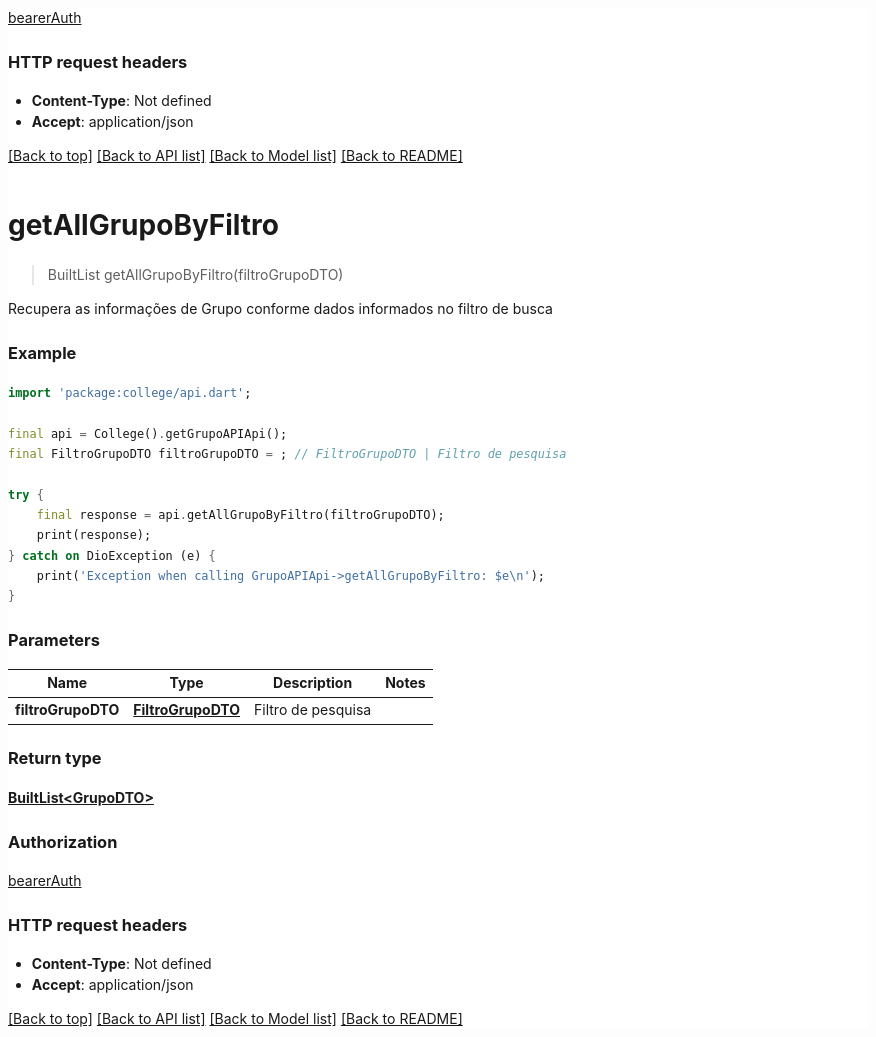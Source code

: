 [bearerAuth](../README.md#bearerAuth)

### HTTP request headers

 - **Content-Type**: Not defined
 - **Accept**: application/json

[[Back to top]](#) [[Back to API list]](../README.md#documentation-for-api-endpoints) [[Back to Model list]](../README.md#documentation-for-models) [[Back to README]](../README.md)

# **getAllGrupoByFiltro**
> BuiltList<GrupoDTO> getAllGrupoByFiltro(filtroGrupoDTO)



Recupera as informações de Grupo conforme dados informados no filtro de busca

### Example
```dart
import 'package:college/api.dart';

final api = College().getGrupoAPIApi();
final FiltroGrupoDTO filtroGrupoDTO = ; // FiltroGrupoDTO | Filtro de pesquisa

try {
    final response = api.getAllGrupoByFiltro(filtroGrupoDTO);
    print(response);
} catch on DioException (e) {
    print('Exception when calling GrupoAPIApi->getAllGrupoByFiltro: $e\n');
}
```

### Parameters

Name | Type | Description  | Notes
------------- | ------------- | ------------- | -------------
 **filtroGrupoDTO** | [**FiltroGrupoDTO**](.md)| Filtro de pesquisa | 

### Return type

[**BuiltList&lt;GrupoDTO&gt;**](GrupoDTO.md)

### Authorization

[bearerAuth](../README.md#bearerAuth)

### HTTP request headers

 - **Content-Type**: Not defined
 - **Accept**: application/json

[[Back to top]](#) [[Back to API list]](../README.md#documentation-for-api-endpoints) [[Back to Model list]](../README.md#documentation-for-models) [[Back to README]](../README.md)
